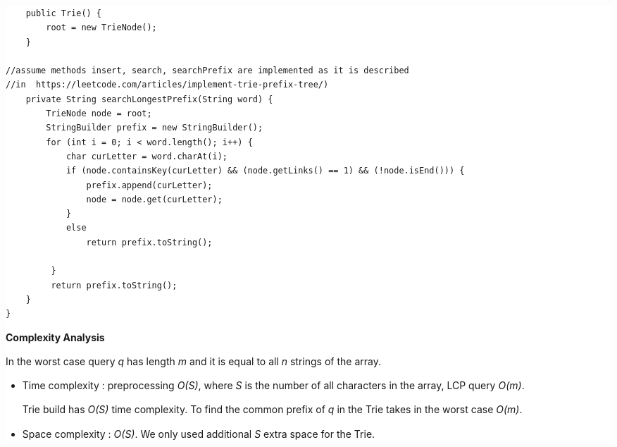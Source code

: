 ```
    public Trie() {
        root = new TrieNode();
    }

//assume methods insert, search, searchPrefix are implemented as it is described
//in  https://leetcode.com/articles/implement-trie-prefix-tree/)
    private String searchLongestPrefix(String word) {
        TrieNode node = root;
        StringBuilder prefix = new StringBuilder();
        for (int i = 0; i < word.length(); i++) {
            char curLetter = word.charAt(i);
            if (node.containsKey(curLetter) && (node.getLinks() == 1) && (!node.isEnd())) {
                prefix.append(curLetter);
                node = node.get(curLetter);
            }
            else
                return prefix.toString();

         }
         return prefix.toString();
    }
}
```

**Complexity Analysis**

In the worst case query *q* has length *m* and it is equal to all *n* strings of the array.

* Time complexity : preprocessing *O(S)*, where *S* is the number of all characters in the array, LCP query *O(m)*.

    Trie build has *O(S)* time complexity. To find the common prefix of *q* in the Trie takes in the worst case *O(m)*.

* Space complexity : *O(S)*. We only used additional  *S* extra space for the Trie.